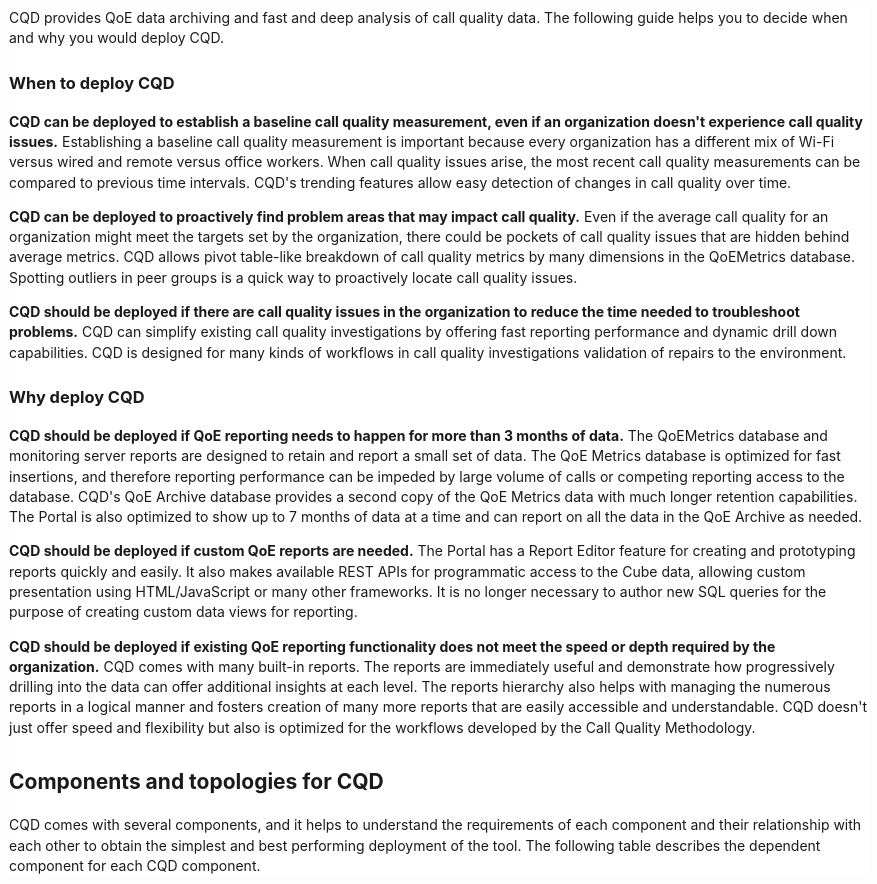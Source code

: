 CQD provides QoE data archiving and fast and deep analysis of call quality data. The following guide helps you to decide when and why you would deploy CQD.
  
### When to deploy CQD

 **CQD can be deployed to establish a baseline call quality measurement, even if an organization doesn't experience call quality issues.** Establishing a baseline call quality measurement is important because every organization has a different mix of Wi-Fi versus wired and remote versus office workers. When call quality issues arise, the most recent call quality measurements can be compared to previous time intervals. CQD's trending features allow easy detection of changes in call quality over time.
  
 **CQD can be deployed to proactively find problem areas that may impact call quality.** Even if the average call quality for an organization might meet the targets set by the organization, there could be pockets of call quality issues that are hidden behind average metrics. CQD allows pivot table-like breakdown of call quality metrics by many dimensions in the QoEMetrics database. Spotting outliers in peer groups is a quick way to proactively locate call quality issues.
  
 **CQD should be deployed if there are call quality issues in the organization to reduce the time needed to troubleshoot problems.** CQD can simplify existing call quality investigations by offering fast reporting performance and dynamic drill down capabilities. CQD is designed for many kinds of workflows in call quality investigations validation of repairs to the environment.
  
### Why deploy CQD

 **CQD should be deployed if QoE reporting needs to happen for more than 3 months of data.** The QoEMetrics database and monitoring server reports are designed to retain and report a small set of data. The QoE Metrics database is optimized for fast insertions, and therefore reporting performance can be impeded by large volume of calls or competing reporting access to the database. CQD's QoE Archive database provides a second copy of the QoE Metrics data with much longer retention capabilities. The Portal is also optimized to show up to 7 months of data at a time and can report on all the data in the QoE Archive as needed.
  
 **CQD should be deployed if custom QoE reports are needed.** The Portal has a Report Editor feature for creating and prototyping reports quickly and easily. It also makes available REST APIs for programmatic access to the Cube data, allowing custom presentation using HTML/JavaScript or many other frameworks. It is no longer necessary to author new SQL queries for the purpose of creating custom data views for reporting.
  
 **CQD should be deployed if existing QoE reporting functionality does not meet the speed or depth required by the organization.** CQD comes with many built-in reports. The reports are immediately useful and demonstrate how progressively drilling into the data can offer additional insights at each level. The reports hierarchy also helps with managing the numerous reports in a logical manner and fosters creation of many more reports that are easily accessible and understandable. CQD doesn't just offer speed and flexibility but also is optimized for the workflows developed by the Call Quality Methodology.
  
## Components and topologies for CQD

CQD comes with several components, and it helps to understand the requirements of each component and their relationship with each other to obtain the simplest and best performing deployment of the tool. The following table describes the dependent component for each CQD component.
  
